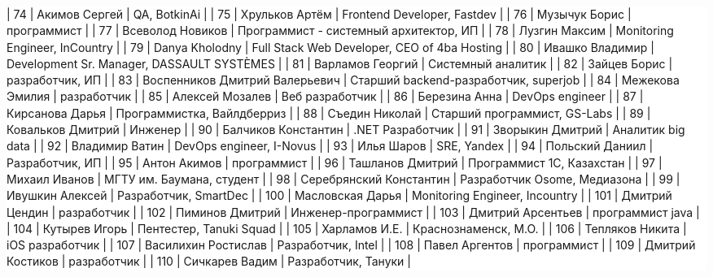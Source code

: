 | 74   | Акимов Сергей          | QA, BotkinAi                            |
| 75   | Хрульков Артём        | Frontend Developer, Fastdev             |
| 76   | Музычук Борис          | программист                  |
| 77   | Всеволод Новиков    | Программист - системный архитектор, ИП |
| 78   | Лузгин Максим          | Monitoring Engineer, InCountry          |
| 79   | Danya Kholodny                     | Full Stack Web Developer, CEO of 4ba Hosting |
| 80   | Ивашко Владимир      | Development Sr. Manager, DASSAULT SYSTÈMES |
| 81   | Варламов Георгий    | Системный аналитик     |
| 82   | Зайцев Борис            | разработчик, ИП            |
| 83   | Воспенников Дмитрий Валерьевич | Старший backend-разработчик, superjob |
| 84   | Межекова Эмилия      | разработчик                  |
| 85   | Алексей Мозалев      | Веб разработчик           |
| 86   | Березина Анна          | DevOps engineer                         |
| 87   | Кирсанова Дарья      | Программистка, Вайлдберриз |
| 88   | Съедин Николай        | Старший программист, GS-Labs |
| 89   | Ковальков Дмитрий  | Инженер                          |
| 90   | Балчиков Константин | .NET Разработчик             |
| 91   | Зворыкин Дмитрий    | Аналитик big data               |
| 92   | Владимир Ватин        | DevOps engineer, I-Novus                |
| 93   | Илья Шаров                | SRE, Yandex                             |
| 94   | Польский Даниил      | Разработчик, ИП            |
| 95   | Антон Акимов            | программист                  |
| 96   | Ташланов Дмитрий    | Программист 1С, Казахстан |
| 97   | Михаил Иванов          | МГТУ им. Баумана, студент |
| 98   | Серебрянский Константин | Разработчик Osome, Медиазона |
| 99   | Ивушкин Алексей      | Разработчик, SmartDec        |
| 100  | Масловская Дарья    | Monitoring Engineer, Incountry          |
| 101  | Дмитрий Цендин        | разработчик                  |
| 102  | Пиминов Дмитрий      | Инженер-программист   |
| 103  | Дмитрий Арсентьев  | программист java             |
| 104  | Кутырев Игорь          | Пентестер, Tanuki Squad        |
| 105  | Харламов И.Е.            | Краснознаменск, М.О.    |
| 106  | Тепляков Никита      | iOS разработчик              |
| 107  | Василихин Ростислав | Разработчик, Intel           |
| 108  | Павел Аргентов        | программист                  |
| 109  | Дмитрий Костиков    | разработчик                  |
| 110  | Сичкарев Вадим        | Разработчик, Тануки    |